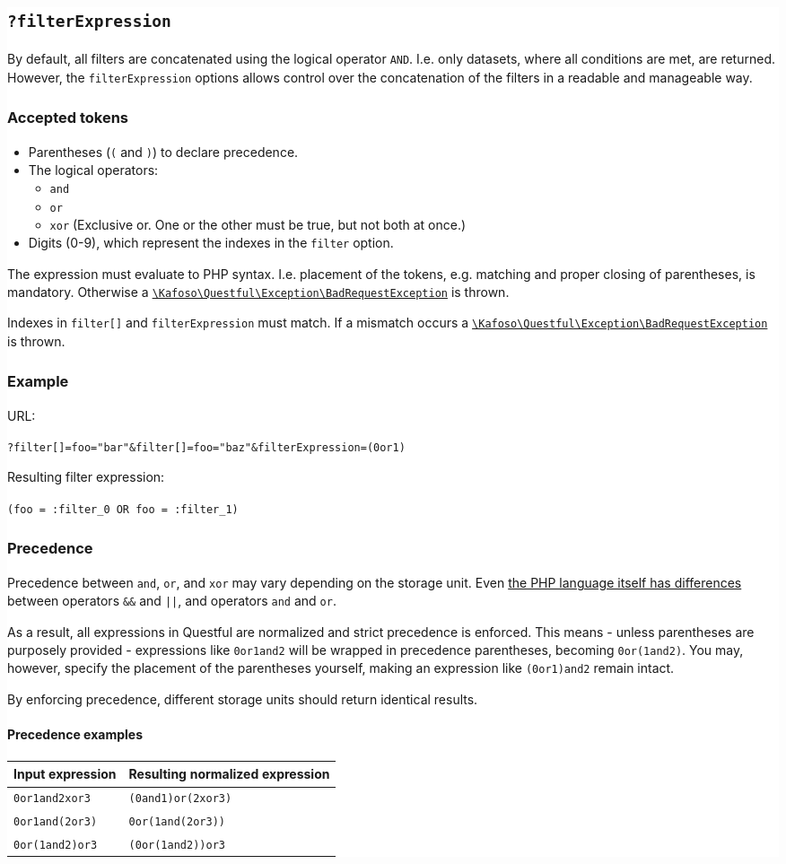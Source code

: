 <a name="filtering-filter_expression"></a>
## `?filterExpression`

By default, all filters are concatenated using the logical operator `AND`. I.e. only datasets, where all conditions are met, are returned. However, the `filterExpression` options allows control over the concatenation of the filters in a readable and manageable way.

### Accepted tokens

- Parentheses (`(` and `)`) to declare precedence.
- The logical operators:
  - `and`
  - `or`
  - `xor` (Exclusive or. One or the other must be true, but not both at once.)
- Digits (0-9), which represent the indexes in the `filter` option.

The expression must evaluate to PHP syntax. I.e. placement of the tokens, e.g. matching and proper closing of parentheses, is mandatory. Otherwise a [`\Kafoso\Questful\Exception\BadRequestException`](src/Kafoso/Questful/Exception/BadRequestException.php) is thrown.

Indexes in `filter[]` and `filterExpression` must match. If a mismatch occurs a [`\Kafoso\Questful\Exception\BadRequestException`](src/Kafoso/Questful/Exception/BadRequestException.php) is thrown.

### Example

URL:

```
?filter[]=foo="bar"&filter[]=foo="baz"&filterExpression=(0or1)
```

Resulting filter expression:

```
(foo = :filter_0 OR foo = :filter_1)
```

### Precedence

Precedence between `and`, `or`, and `xor` may vary depending on the storage unit. Even [the PHP language itself has differences](http://php.net/manual/en/language.operators.precedence.php) between operators `&&` and `||`, and operators `and` and `or`.

As a result, all expressions in Questful are normalized and strict precedence is enforced. This means - unless parentheses are purposely provided - expressions like `0or1and2` will be wrapped in precedence parentheses, becoming `0or(1and2)`. You may, however, specify the placement of the parentheses yourself, making an expression like `(0or1)and2` remain intact.

By enforcing precedence, different storage units should return identical results.

#### Precedence examples

| Input expression | Resulting normalized expression |
| --- | --- |
| `0or1and2xor3` | `(0and1)or(2xor3)` |
| `0or1and(2or3)` | `0or(1and(2or3))` |
| `0or(1and2)or3` | `(0or(1and2))or3` |
